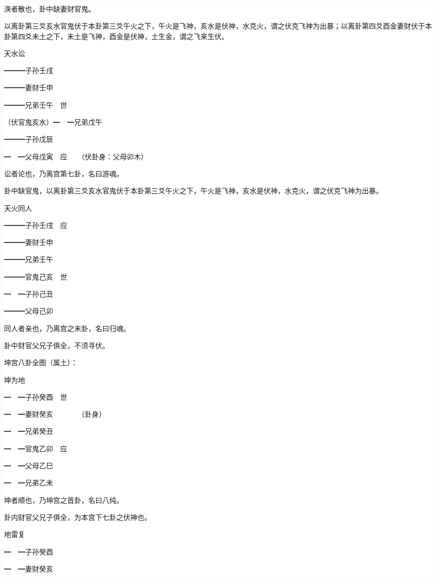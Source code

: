 涣者散也，卦中缺妻财官鬼。

以离卦第三爻亥水官鬼伏于本卦第三爻午火之下，午火是飞神，亥水是伏神，水克火，谓之伏克飞神为出暴；以离卦第四爻酉金妻财伏于本卦第四爻未土之下，未土是飞神，酉金是伏神，土生金，谓之飞来生伏。

天水讼

━━━子孙壬戌

━━━妻财壬申

━━━兄弟壬午　世

（伏官鬼亥水）━　━兄弟戊午

━━━子孙戊辰

━　━父母戊寅　应　　（伏卦身：父母卯木）

讼者论也，乃离宫第七卦，名曰游魂。

卦中缺官鬼，以离卦第三爻亥水官鬼伏于本卦第三爻午火之下，午火是飞神，亥水是伏神，水克火，谓之伏克飞神为出暴。

天火同人

━━━子孙壬戌　应

━━━妻财壬申

━━━兄弟壬午

━━━官鬼己亥　世

━　━子孙己丑

━━━父母己卯

同人者亲也，乃离宫之末卦，名曰归魂。

卦中财官父兄子俱全，不须寻伏。

坤宫八卦全图（属土）：

坤为地

━　━子孙癸酉　世

━　━妻财癸亥　　　　（卦身）

━　━兄弟癸丑

━　━官鬼乙卯　应

━　━父母乙巳

━　━兄弟乙未

坤者顺也，乃坤宫之首卦，名曰八纯。

卦内财官父兄子俱全，为本宫下七卦之伏神也。

地雷复

━　━子孙癸酉

━　━妻财癸亥
